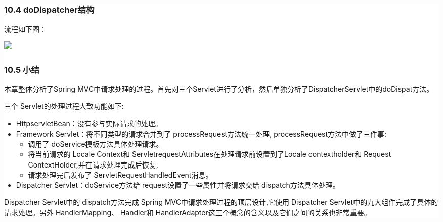 

### 10.4 doDispatcher结构

流程如下图：

![](https://ws1.sinaimg.cn/large/8747d788gy1fvpq598qigj22ve3h7has.jpg)

### 10.5 小结

本章整体分析了Spring MVC中请求处理的过程。首先对三个Servlet进行了分析，然后单独分析了DispatcherServlet中的doDispat方法。

三个 Servlet的处理过程大致功能如下:

- HttpservletBean：没有参与实际请求的处理。
- Framework Servlet：将不同类型的请求合并到了 processRequest方法统一处理,
  processRequest方法中做了三件事:
  - 调用了 doService模板方法具体处理请求。
  - 将当前请求的 Locale Context和 ServletrequestAttributes在处理请求前设置到了Locale contextholder和 Request ContextHolder,并在请求处理完成后恢复,
  - 请求处理完后发布了 ServletRequestHandledEvent消息。
- Dispatcher Servlet：doService方法给 request设置了一些属性并将请求交给 dispatch方法具体处理。

Dispatcher Servlet中的 dispatch方法完成 Spring MVC中请求处理过程的顶层设计,它使用 Dispatcher Servlet中的九大组件完成了具体的请求处理。另外 HandlerMapping、 Handler和 HandlerAdapter这三个概念的含义以及它们之间的关系也非常重要。